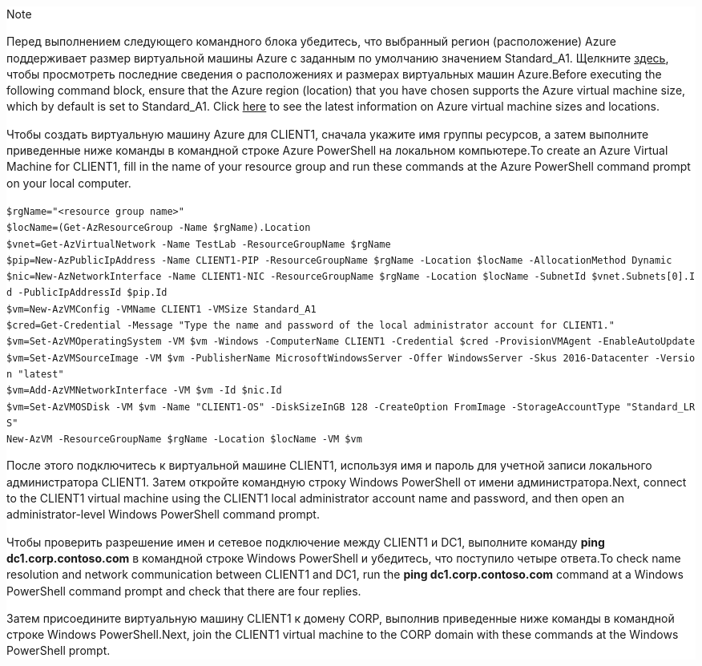 
> [!NOTE]
> <span data-ttu-id="8b485-p126">Перед выполнением следующего командного блока убедитесь, что выбранный регион (расположение) Azure поддерживает размер виртуальной машины Azure с заданным по умолчанию значением Standard_A1. Щелкните [здесь](https://azure.microsoft.com/global-infrastructure/services/?products=virtual-machines), чтобы просмотреть последние сведения о расположениях и размерах виртуальных машин Azure.</span><span class="sxs-lookup"><span data-stu-id="8b485-p126">Before executing the following command block, ensure that the Azure region (location) that you have chosen supports the Azure virtual machine size, which by default is set to Standard_A1. Click [here](https://azure.microsoft.com/global-infrastructure/services/?products=virtual-machines) to see the latest information on Azure virtual machine sizes and locations.</span></span>
  
<span data-ttu-id="8b485-234">Чтобы создать виртуальную машину Azure для CLIENT1, сначала укажите имя группы ресурсов, а затем выполните приведенные ниже команды в командной строке Azure PowerShell на локальном компьютере.</span><span class="sxs-lookup"><span data-stu-id="8b485-234">To create an Azure Virtual Machine for CLIENT1, fill in the name of your resource group and run these commands at the Azure PowerShell command prompt on your local computer.</span></span>
  
```
$rgName="<resource group name>"
$locName=(Get-AzResourceGroup -Name $rgName).Location
$vnet=Get-AzVirtualNetwork -Name TestLab -ResourceGroupName $rgName
$pip=New-AzPublicIpAddress -Name CLIENT1-PIP -ResourceGroupName $rgName -Location $locName -AllocationMethod Dynamic
$nic=New-AzNetworkInterface -Name CLIENT1-NIC -ResourceGroupName $rgName -Location $locName -SubnetId $vnet.Subnets[0].Id -PublicIpAddressId $pip.Id
$vm=New-AzVMConfig -VMName CLIENT1 -VMSize Standard_A1
$cred=Get-Credential -Message "Type the name and password of the local administrator account for CLIENT1."
$vm=Set-AzVMOperatingSystem -VM $vm -Windows -ComputerName CLIENT1 -Credential $cred -ProvisionVMAgent -EnableAutoUpdate
$vm=Set-AzVMSourceImage -VM $vm -PublisherName MicrosoftWindowsServer -Offer WindowsServer -Skus 2016-Datacenter -Version "latest"
$vm=Add-AzVMNetworkInterface -VM $vm -Id $nic.Id
$vm=Set-AzVMOSDisk -VM $vm -Name "CLIENT1-OS" -DiskSizeInGB 128 -CreateOption FromImage -StorageAccountType "Standard_LRS"
New-AzVM -ResourceGroupName $rgName -Location $locName -VM $vm
```

<span data-ttu-id="8b485-235">После этого подключитесь к виртуальной машине CLIENT1, используя имя и пароль для учетной записи локального администратора CLIENT1. Затем откройте командную строку Windows PowerShell от имени администратора.</span><span class="sxs-lookup"><span data-stu-id="8b485-235">Next, connect to the CLIENT1 virtual machine using the CLIENT1 local administrator account name and password, and then open an administrator-level Windows PowerShell command prompt.</span></span>
  
<span data-ttu-id="8b485-236">Чтобы проверить разрешение имен и сетевое подключение между CLIENT1 и DC1, выполните команду **ping dc1.corp.contoso.com** в командной строке Windows PowerShell и убедитесь, что поступило четыре ответа.</span><span class="sxs-lookup"><span data-stu-id="8b485-236">To check name resolution and network communication between CLIENT1 and DC1, run the **ping dc1.corp.contoso.com** command at a Windows PowerShell command prompt and check that there are four replies.</span></span>
  
<span data-ttu-id="8b485-237">Затем присоедините виртуальную машину CLIENT1 к домену CORP, выполнив приведенные ниже команды в командной строке Windows PowerShell.</span><span class="sxs-lookup"><span data-stu-id="8b485-237">Next, join the CLIENT1 virtual machine to the CORP domain with these commands at the Windows PowerShell prompt.</span></span>
  